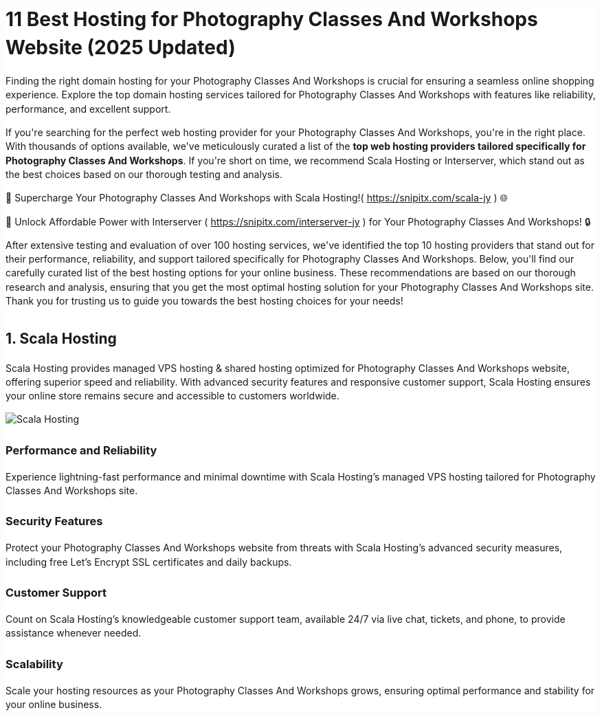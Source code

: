 # 11 Best Hosting for Photography Classes And Workshops Website (2025 Updated)

Finding the right domain hosting for your Photography Classes And Workshops is crucial for ensuring a seamless online shopping experience. Explore the top domain hosting services tailored for Photography Classes And Workshops with features like reliability, performance, and excellent support.

If you're searching for the perfect web hosting provider for your Photography Classes And Workshops, you're in the right place. With thousands of options available, we've meticulously curated a list of the **top web hosting providers tailored specifically for Photography Classes And Workshops**. If you're short on time, we recommend Scala Hosting or Interserver, which stand out as the best choices based on our thorough testing and analysis.

🚀 Supercharge Your Photography Classes And Workshops with Scala Hosting!( https://snipitx.com/scala-jy ) 🌐 

💸 Unlock Affordable Power with Interserver ( https://snipitx.com/interserver-jy ) for Your Photography Classes And Workshops! 🔒

After extensive testing and evaluation of over 100 hosting services, we've identified the top 10 hosting providers that stand out for their performance, reliability, and support tailored specifically for Photography Classes And Workshops. Below, you'll find our carefully curated list of the best hosting options for your online business. These recommendations are based on our thorough research and analysis, ensuring that you get the most optimal hosting solution for your Photography Classes And Workshops site. Thank you for trusting us to guide you towards the best hosting choices for your needs!

## 1. Scala Hosting

Scala Hosting provides managed VPS hosting & shared hosting optimized for Photography Classes And Workshops website, offering superior speed and reliability. With advanced security features and responsive customer support, Scala Hosting ensures your online store remains secure and accessible to customers worldwide.

![Scala Hosting](https://i.imgur.com/uJ5JIK3.png "Scala Web Hosting")

### Performance and Reliability
Experience lightning-fast performance and minimal downtime with Scala Hosting’s managed VPS hosting tailored for Photography Classes And Workshops site.

### Security Features
Protect your Photography Classes And Workshops website from threats with Scala Hosting’s advanced security measures, including free Let’s Encrypt SSL certificates and daily backups.

### Customer Support
Count on Scala Hosting’s knowledgeable customer support team, available 24/7 via live chat, tickets, and phone, to provide assistance whenever needed.

### Scalability
Scale your hosting resources as your Photography Classes And Workshops grows, ensuring optimal performance and stability for your online business.
